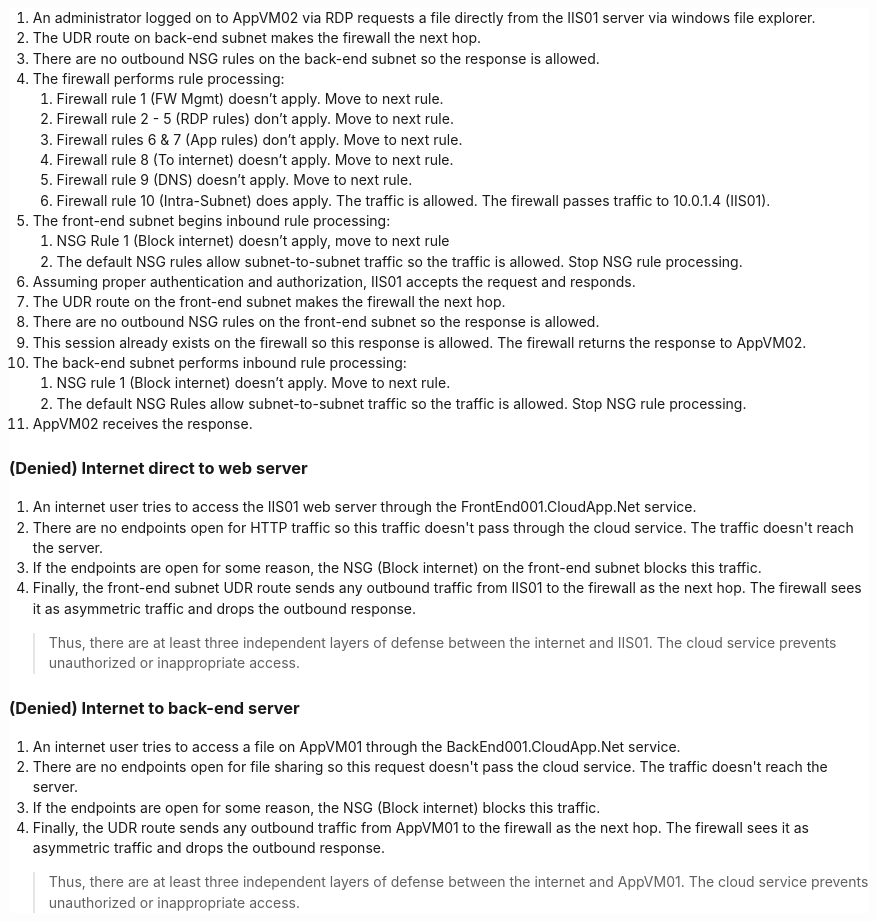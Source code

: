 1. An administrator logged on to AppVM02 via RDP requests a file directly from the IIS01 server via windows file explorer.
1. The UDR route on back-end subnet makes the firewall the next hop.
1. There are no outbound NSG rules on the back-end subnet so the response is allowed.
1. The firewall performs rule processing:
   1. Firewall rule 1 (FW Mgmt) doesn’t apply. Move to next rule.
   1. Firewall rule 2 - 5 (RDP rules) don’t apply. Move to next rule.
   1. Firewall rules 6 & 7 (App rules) don’t apply. Move to next rule.
   1. Firewall rule 8 (To internet) doesn’t apply. Move to next rule.
   1. Firewall rule 9 (DNS) doesn’t apply. Move to next rule.
   1. Firewall rule 10 (Intra-Subnet) does apply. The traffic is allowed. The firewall passes traffic to 10.0.1.4 (IIS01).
1. The front-end subnet begins inbound rule processing:
   1. NSG Rule 1 (Block internet) doesn’t apply, move to next rule
   1. The default NSG rules allow subnet-to-subnet traffic so the traffic is allowed. Stop NSG rule processing.
1. Assuming proper authentication and authorization, IIS01 accepts the request and responds.
1. The UDR route on the front-end subnet makes the firewall the next hop.
1. There are no outbound NSG rules on the front-end subnet so the response is allowed.
1. This session already exists on the firewall so this response is allowed. The firewall returns the response to AppVM02.
1. The back-end subnet performs inbound rule processing:
    1. NSG rule 1 (Block internet) doesn’t apply. Move to next rule.
    2. The default NSG Rules allow subnet-to-subnet traffic so the traffic is allowed. Stop NSG rule processing.
1. AppVM02 receives the response.

### (Denied) Internet direct to web server

1. An internet user tries to access the IIS01 web server through the FrontEnd001.CloudApp.Net service.
1. There are no endpoints open for HTTP traffic so this traffic doesn't pass through the cloud service. The traffic doesn't reach the server.
1. If the endpoints are open for some reason, the NSG (Block internet) on the front-end subnet blocks this traffic.
1. Finally, the front-end subnet UDR route sends any outbound traffic from IIS01 to the firewall as the next hop. The firewall sees it as asymmetric traffic and drops the outbound response.

>Thus, there are at least three independent layers of defense between the internet and IIS01. The cloud service prevents unauthorized or inappropriate access.

### (Denied) Internet to back-end server

1. An internet user tries to access a file on AppVM01 through the BackEnd001.CloudApp.Net service.
2. There are no endpoints open for file sharing so this request doesn't pass the cloud service. The traffic doesn't reach the server.
3. If the endpoints are open for some reason, the NSG (Block internet) blocks this traffic.
4. Finally, the UDR route sends any outbound traffic from AppVM01 to the firewall as the next hop. The firewall sees it as asymmetric traffic and drops the outbound response.

> Thus, there are at least three independent layers of defense between the internet and AppVM01. The cloud service prevents unauthorized or inappropriate access.
